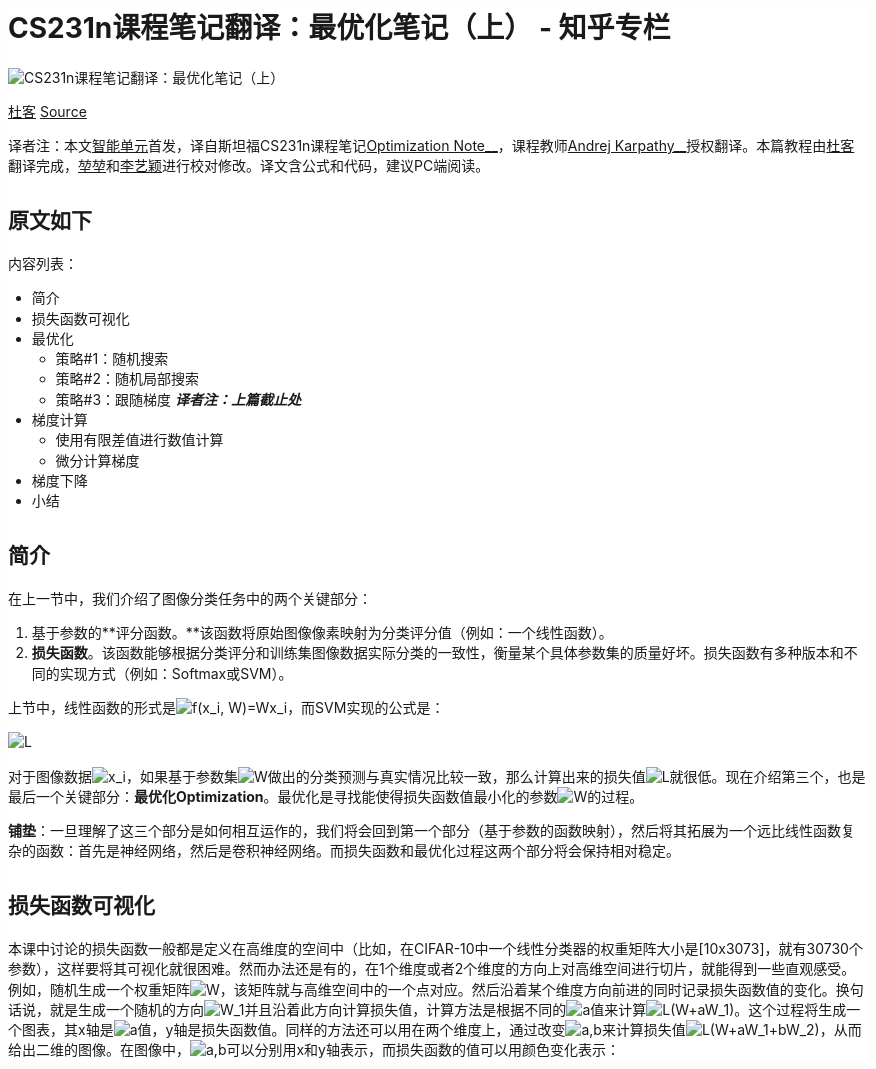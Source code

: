 

# CS231n课程笔记翻译：最优化笔记（上） - 知乎专栏


![CS231n课程笔记翻译：最优化笔记（上）][4]

[杜客][6]    [Source](https://zhuanlan.zhihu.com/p/21360434?refer=intelligentunit "Permalink to CS231n课程笔记翻译：最优化笔记（上） - 知乎专栏")

译者注：本文[智能单元][2]首发，译自斯坦福CS231n课程笔记[Optimization Note__][7]，课程教师[Andrej Karpathy__][8]授权翻译。本篇教程由[杜客][6]翻译完成，[堃堃][9]和[李艺颖][10]进行校对修改。译文含公式和代码，建议PC端阅读。

## 原文如下

内容列表：

* 简介  
* 损失函数可视化
* 最优化
    * 策略#1：随机搜索
    * 策略#2：随机局部搜索
    * 策略#3：跟随梯度 **_译者注：上篇截止处_**
* 梯度计算
    * 使用有限差值进行数值计算
    * 微分计算梯度
* 梯度下降
* 小结

## 简介

在上一节中，我们介绍了图像分类任务中的两个关键部分：

1. 基于参数的**评分函数。**该函数将原始图像像素映射为分类评分值（例如：一个线性函数）。
2. **损失函数**。该函数能够根据分类评分和训练集图像数据实际分类的一致性，衡量某个具体参数集的质量好坏。损失函数有多种版本和不同的实现方式（例如：Softmax或SVM）。

上节中，线性函数的形式是![f\(x_i, W\)=Wx_i][11]，而SVM实现的公式是：  

![L][12]  

对于图像数据![x_i][13]，如果基于参数集![W][14]做出的分类预测与真实情况比较一致，那么计算出来的损失值![L][15]就很低。现在介绍第三个，也是最后一个关键部分：**最优化Optimization**。最优化是寻找能使得损失函数值最小化的参数![W][14]的过程。

**铺垫**：一旦理解了这三个部分是如何相互运作的，我们将会回到第一个部分（基于参数的函数映射），然后将其拓展为一个远比线性函数复杂的函数：首先是神经网络，然后是卷积神经网络。而损失函数和最优化过程这两个部分将会保持相对稳定。

## 损失函数可视化

本课中讨论的损失函数一般都是定义在高维度的空间中（比如，在CIFAR-10中一个线性分类器的权重矩阵大小是[10x3073]，就有30730个参数），这样要将其可视化就很困难。然而办法还是有的，在1个维度或者2个维度的方向上对高维空间进行切片，就能得到一些直观感受。例如，随机生成一个权重矩阵![W][14]，该矩阵就与高维空间中的一个点对应。然后沿着某个维度方向前进的同时记录损失函数值的变化。换句话说，就是生成一个随机的方向![W_1][16]并且沿着此方向计算损失值，计算方法是根据不同的![a][17]值来计算![L\(W+aW_1\)][18]。这个过程将生成一个图表，其x轴是![a][17]值，y轴是损失函数值。同样的方法还可以用在两个维度上，通过改变![a,b][19]来计算损失值![L\(W+aW_1+bW_2\)][20]，从而给出二维的图像。在图像中，![a,b][19]可以分别用x和y轴表示，而损失函数的值可以用颜色变化表示：


[1]: https://pic4.zhimg.com/4a97d93d652f45ededf2ebab9a13f22b_m.jpeg
[2]: https://zhuanlan.zhihu.com/intelligentunit
[3]: https://zhuanlan.zhihu.com/write
[4]: https://pic4.zhimg.com/d43a9c7ffaef1eef1d3f0b434e38dd3b_r.jpg
[5]: https://pic2.zhimg.com/5ab5b93bd_xs.jpg
[6]: https://www.zhihu.com/people/du-ke
[7]: http://link.zhihu.com/?target=http%3A//cs231n.github.io/optimization-1/
[8]: http://link.zhihu.com/?target=http%3A//cs.stanford.edu/people/karpathy/
[9]: https://www.zhihu.com/people/kun-kun-97-81
[10]: https://www.zhihu.com/people/li-yi-ying-73
[11]: http://zhihu.com/equation?tex=f%28x_i%2C+W%29%3DWx_i
[12]: http://zhihu.com/equation?tex=L%3D%5Cdisplaystyle%5Cfrac%7B1%7D%7BN%7D%5Csum_i%5Csum_%7Bj%5Cnot%3D+y_i%7D%5Bmax%280%2Cf%28x_i%3BW%29_j-f%28x_i%3BW%29_%7By_i%7D%2B1%29%5D%2B%5Calpha+R%28W%29
[13]: http://zhihu.com/equation?tex=x_i
[14]: http://zhihu.com/equation?tex=W
[15]: http://zhihu.com/equation?tex=L
[16]: http://zhihu.com/equation?tex=W_1
[17]: http://zhihu.com/equation?tex=a
[18]: http://zhihu.com/equation?tex=L%28W%2BaW_1%29
[19]: http://zhihu.com/equation?tex=a%2Cb
[20]: http://zhihu.com/equation?tex=L%28W%2BaW_1%2BbW_2%29
[21]: https://pic2.zhimg.com/94dd0714f65ef94b3cbfff4780b1988d_b.png
[22]: http://zhihu.com/equation?tex=Li%3D%5Csum_%7Bj%5Cnot%3Dy_i%7D%5Bmax%280%2Cw%5ET_jx_i-w%5ET_%7By_i%7Dx_i%2B1%29%5D
[23]: http://zhihu.com/equation?tex=max%280%2C-%29
[24]: http://zhihu.com/equation?tex=w_j
[25]: http://zhihu.com/equation?tex=L_0%3Dmax%280%2Cw%5ET_1x_0-w%5ET_0x_0%2B1%29%2Bmax%280%2Cw%5ET_2x_0-w%5ET_0x_0%2B1%29
[26]: http://zhihu.com/equation?tex=L_1%3Dmax%280%2Cw%5ET_0x_1-w%5ET_1x_1%2B1%29%2Bmax%280%2Cw%5ET_2x_1-w%5ET_1x_1%2B1%29
[27]: http://zhihu.com/equation?tex=L_2%3Dmax%280%2Cw%5ET_0x_2-w%5ET_2x_2%2B1%29%2Bmax%280%2Cw%5ET_1x_2-w%5ET_2x_2%2B1%29
[28]: http://zhihu.com/equation?tex=L%3D%28L_0%2BL_1%2BL_2%29%2F3
[29]: http://zhihu.com/equation?tex=w_0
[30]: https://pic3.zhimg.com/3f6fbcd487b1c214e8fea1ea66eb413e_b.png
[31]: http://link.zhihu.com/?target=https%3A//en.wikipedia.org/wiki/Convex_function
[32]: http://link.zhihu.com/?target=http%3A//stanford.edu/%7Eboyd/cvxbook/
[33]: http://zhihu.com/equation?tex=f
[34]: http://link.zhihu.com/?target=https%3A//en.wikipedia.org/wiki/Subderivative
[35]: http://zhihu.com/equation?tex=%5Cdelta+W
[36]: http://zhihu.com/equation?tex=W%2B%5Cdelta+W
[37]: http://zhihu.com/equation?tex=%5Cdisplaystyle%5Cfrac%7Bdf%28x%29%7D%7Bdx%7D%3D%5Clim_%7Bh%5Cto+0%7D%5Cfrac%7Bf%28x%2Bh%29-f%28x%29%7D%7Bh%7D